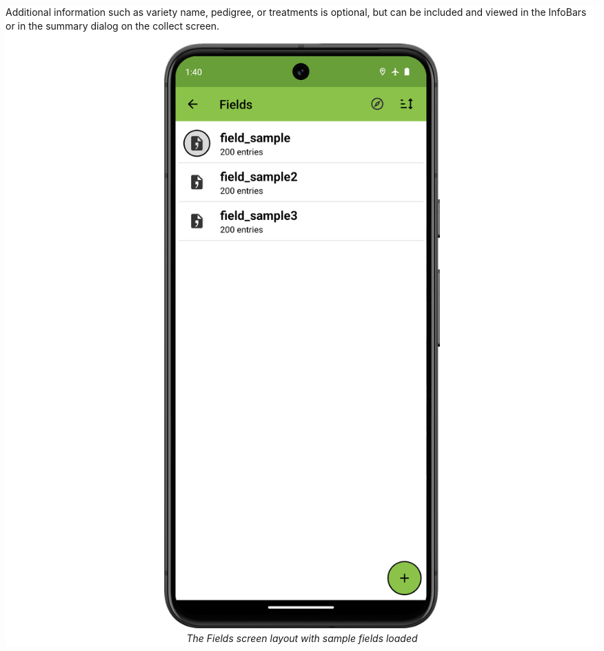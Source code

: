 Additional information such as variety name, pedigree, or treatments is
optional, but can be included and viewed in the InfoBars or in the
summary dialog on the collect screen.

<figure align="center" class="image">
  <img src="_static/images/fields/fields_framed.png" width="400px"> 
  <figcaption><i>The Fields screen layout with sample fields loaded</i></figcaption> 
</figure>
